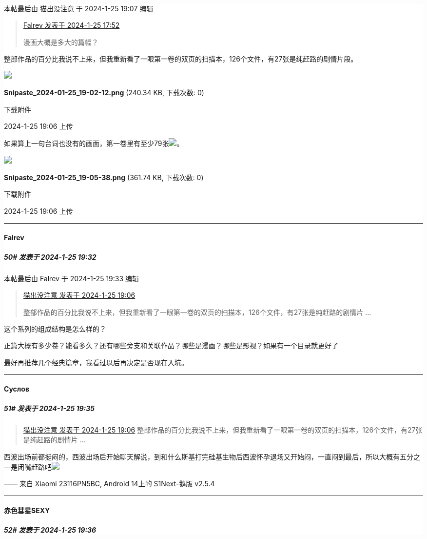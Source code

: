  本帖最后由 猫出没注意 于 2024-1-25 19:07 编辑 
<blockquote><a href="httphttps://bbs.saraba1st.com/2b/forum.php?mod=redirect&amp;goto=findpost&amp;pid=63773513&amp;ptid=2168299" target="_blank">Falrev 发表于 2024-1-25 17:52</a>

漫画大概是多大的篇幅？</blockquote>
整部作品的百分比我说不上来，但我重新看了一眼第一卷的双页的扫描本，126个文件，有27张是纯赶路的剧情片段。

<img src="https://img.saraba1st.com/forum/202401/25/190621s07m4fbmzu7fi7ug.png" referrerpolicy="no-referrer">

<strong>Snipaste_2024-01-25_19-02-12.png</strong> (240.34 KB, 下载次数: 0)

下载附件

2024-1-25 19:06 上传

如果算上一句台词也没有的画面，第一卷里有至少79张<img src="https://static.saraba1st.com/image/smiley/face2017/106.png" referrerpolicy="no-referrer">。

<img src="https://img.saraba1st.com/forum/202401/25/190621sq1m3fgb8bj614f8.png" referrerpolicy="no-referrer">

<strong>Snipaste_2024-01-25_19-05-38.png</strong> (361.74 KB, 下载次数: 0)

下载附件

2024-1-25 19:06 上传

*****

####  Falrev  
##### 50#       发表于 2024-1-25 19:32

 本帖最后由 Falrev 于 2024-1-25 19:33 编辑 
<blockquote><a href="httphttps://bbs.saraba1st.com/2b/forum.php?mod=redirect&amp;goto=findpost&amp;pid=63774333&amp;ptid=2168299" target="_blank">猫出没注意 发表于 2024-1-25 19:06</a>

整部作品的百分比我说不上来，但我重新看了一眼第一卷的双页的扫描本，126个文件，有27张是纯赶路的剧情片 ...</blockquote>
这个系列的组成结构是怎么样的？ 

正篇大概有多少卷？能看多久？还有哪些旁支和关联作品？哪些是漫画？哪些是影视？如果有一个目录就更好了

最好再推荐几个经典篇章，我看过以后再决定是否现在入坑。

*****

####  Суслов  
##### 51#       发表于 2024-1-25 19:35

<blockquote><a href="httphttps://bbs.saraba1st.com/2b/forum.php?mod=redirect&amp;goto=findpost&amp;pid=63774333&amp;ptid=2168299" target="_blank">猫出没注意 发表于 2024-1-25 19:06</a>
整部作品的百分比我说不上来，但我重新看了一眼第一卷的双页的扫描本，126个文件，有27张是纯赶路的剧情片 ...</blockquote>
西波出场前都挺闷的，西波出场后开始聊天解说，到和什么斯基打完硅基生物后西波怀孕退场又开始闷，一直闷到最后，所以大概有五分之一是闭嘴赶路吧<img src="https://static.saraba1st.com/image/smiley/face2017/067.png" referrerpolicy="no-referrer">

—— 来自 Xiaomi 23116PN5BC, Android 14上的 [S1Next-鹅版](https://github.com/ykrank/S1-Next/releases) v2.5.4

*****

####  赤色彗星SEXY  
##### 52#       发表于 2024-1-25 19:36
